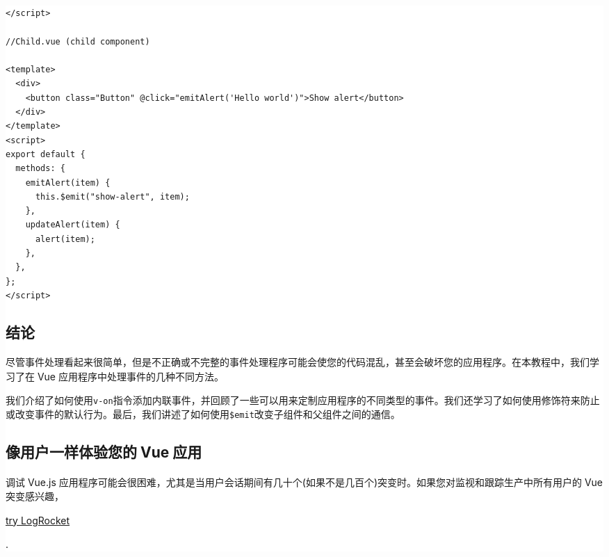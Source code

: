 ```
</script>

//Child.vue (child component)

<template>
  <div>
    <button class="Button" @click="emitAlert('Hello world')">Show alert</button>
  </div>
</template>
<script>
export default {
  methods: {
    emitAlert(item) {
      this.$emit("show-alert", item);
    },
    updateAlert(item) {
      alert(item);
    },
  },
};
</script>

```

## 结论

尽管事件处理看起来很简单，但是不正确或不完整的事件处理程序可能会使您的代码混乱，甚至会破坏您的应用程序。在本教程中，我们学习了在 Vue 应用程序中处理事件的几种不同方法。

我们介绍了如何使用`v-on`指令添加内联事件，并回顾了一些可以用来定制应用程序的不同类型的事件。我们还学习了如何使用修饰符来防止或改变事件的默认行为。最后，我们讲述了如何使用`$emit`改变子组件和父组件之间的通信。

## 像用户一样体验您的 Vue 应用

调试 Vue.js 应用程序可能会很困难，尤其是当用户会话期间有几十个(如果不是几百个)突变时。如果您对监视和跟踪生产中所有用户的 Vue 突变感兴趣，

[try LogRocket](https://lp.logrocket.com/blg/vue-signup)

.
